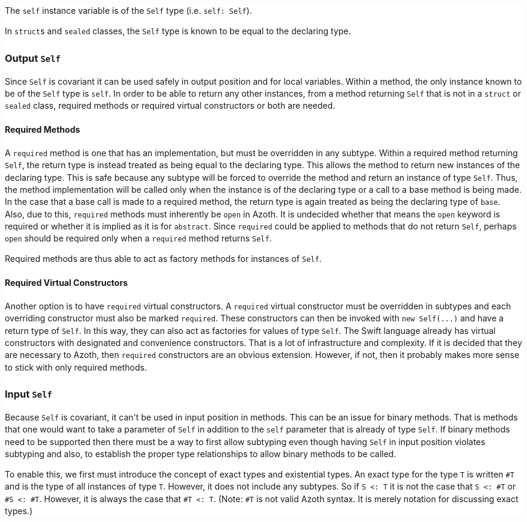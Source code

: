 The `self` instance variable is of the `Self` type (i.e. `self: Self`).

In `struct`s and `sealed` classes, the `Self` type is known to be equal to the declaring type.

### Output `Self`

Since `Self` is covariant it can be used safely in output position and for local variables. Within a
method, the only instance known to be of the `Self` type is `self`. In order to be able to return
any other instances, from a method returning `Self` that is not in a `struct` or `sealed` class,
required methods or required virtual constructors or both are needed.

#### Required Methods

A `required` method is one that has an implementation, but must be overridden in any subtype. Within
a required method returning `Self`, the return type is instead treated as being equal to the
declaring type. This allows the method to return new instances of the declaring type. This is safe
because any subtype will be forced to override the method and return an instance of type `Self`.
Thus, the method implementation will be called only when the instance is of the declaring type or a
call to a base method is being made. In the case that a base call is made to a required method, the
return type is again treated as being the declaring type of `base`. Also, due to this, `required`
methods must inherently be `open` in Azoth. It is undecided whether that means the `open` keyword is
required or whether it is implied as it is for `abstract`. Since `required` could be applied to
methods that do not return `Self`, perhaps `open` should be required only when a `required` method
returns `Self`.

Required methods are thus able to act as factory methods for instances of `Self`.

#### Required Virtual Constructors

Another option is to have `required` virtual constructors. A `required` virtual constructor must be
overridden in subtypes and each overriding constructor must also be marked `required`. These
constructors can then be invoked with `new Self(...)` and have a return type of `Self`. In this way,
they can also act as factories for values of type `Self`. The Swift language already has virtual
constructors with designated and convenience constructors. That is a lot of infrastructure and
complexity. If it is decided that they are necessary to Azoth, then `required` constructors are an
obvious extension. However, if not, then it probably makes more sense to stick with only required
methods.

### Input `Self`

Because `Self` is covariant, it can't be used in input position in methods. This can be an issue for
binary methods. That is methods that one would want to take a parameter of `Self` in addition to the
`self` parameter that is already of type `Self`. If binary methods need to be supported then there
must be a way to first allow subtyping even though having `Self` in input position violates
subtyping and also, to establish the proper type relationships to allow binary methods to be called.

To enable this, we first must introduce the concept of exact types and existential types. An exact
type for the type `T` is written `#T` and is the type of all instances of type `T`. However, it does
not include any subtypes. So if `S <: T` it is not the case that `S <: #T` or `#S <: #T`. However,
it is always the case that `#T <: T`. (Note: `#T` is not valid Azoth syntax. It is merely notation
for discussing exact types.)
